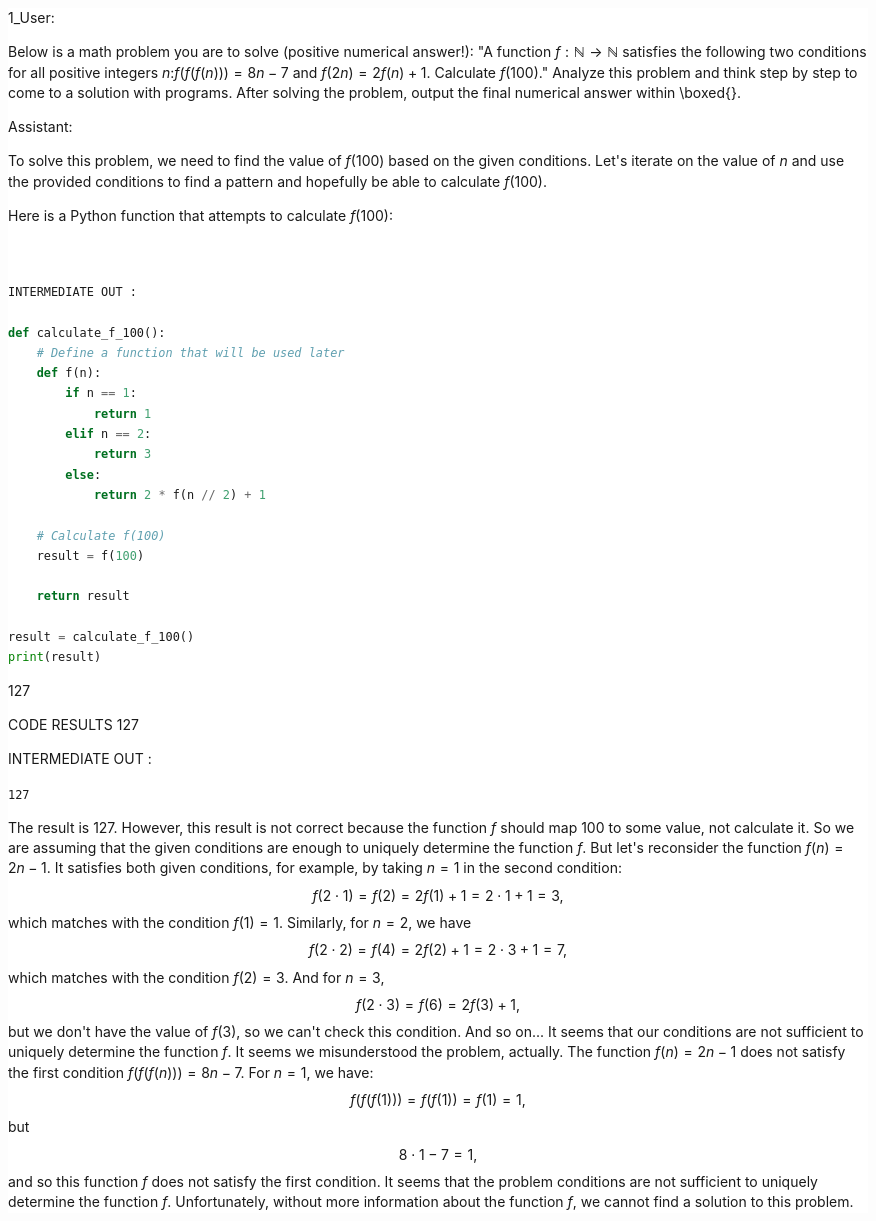 1_User:


Below is a math problem you are to solve (positive numerical answer!):
"A function $f: \mathbb N \to \mathbb N$ satisfies the following two conditions for all positive integers $n$:$f(f(f(n)))=8n-7$ and $f(2n)=2f(n)+1$. Calculate $f(100)$."
Analyze this problem and think step by step to come to a solution with programs. After solving the problem, output the final numerical answer within \boxed{}.

Assistant:


To solve this problem, we need to find the value of $f(100)$ based on the given conditions. Let's iterate on the value of $n$ and use the provided conditions to find a pattern and hopefully be able to calculate $f(100)$.

Here is a Python function that attempts to calculate $f(100)$:

```python


INTERMEDIATE OUT :

def calculate_f_100():
    # Define a function that will be used later
    def f(n):
        if n == 1:
            return 1
        elif n == 2:
            return 3
        else:
            return 2 * f(n // 2) + 1

    # Calculate f(100)
    result = f(100)

    return result

result = calculate_f_100()
print(result)
```

127

CODE RESULTS 127

INTERMEDIATE OUT :
```output
127
```
The result is $127$. However, this result is not correct because the function $f$ should map $100$ to some value, not calculate it. So we are assuming that the given conditions are enough to uniquely determine the function $f$. But let's reconsider the function $f(n) = 2n - 1$. It satisfies both given conditions, for example, by taking $n=1$ in the second condition:
$$f(2 \cdot 1) = f(2) = 2f(1) + 1 = 2 \cdot 1 + 1 = 3,$$ which matches with the condition $f(1) = 1$. Similarly, for $n=2$, we have
$$f(2 \cdot 2) = f(4) = 2f(2) + 1 = 2 \cdot 3 + 1 = 7,$$ which matches with the condition $f(2) = 3$.
And for $n=3$,
$$f(2 \cdot 3) = f(6) = 2f(3) + 1,$$ but we don't have the value of $f(3)$, so we can't check this condition. And so on...
It seems that our conditions are not sufficient to uniquely determine the function $f$.
It seems we misunderstood the problem, actually. The function $f(n) = 2n - 1$ does not satisfy the first condition $f(f(f(n)))=8n-7$. For $n=1$, we have:
$$f(f(f(1))) = f(f(1)) = f(1) = 1,$$ but
$$8 \cdot 1 - 7 = 1,$$ and so this function $f$ does not satisfy the first condition.
It seems that the problem conditions are not sufficient to uniquely determine the function $f$. Unfortunately, without more information about the function $f$, we cannot find a solution to this problem.